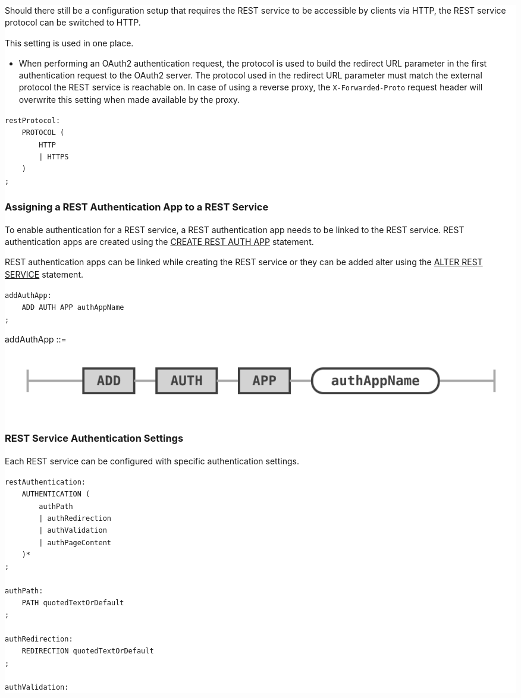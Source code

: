 Should there still be a configuration setup that requires the REST service to be accessible by clients via HTTP, the REST service protocol can be switched to HTTP.

This setting is used in one place.

- When performing an OAuth2 authentication request, the protocol is used to build the redirect URL parameter in the first authentication request to the OAuth2 server. The protocol used in the redirect URL parameter must match the external protocol the REST service is reachable on. In case of using a reverse proxy, the `X-Forwarded-Proto` request header will overwrite this setting when made available by the proxy.

```antlr
restProtocol:
    PROTOCOL (
        HTTP
        | HTTPS
    )
;
```

### Assigning a REST Authentication App to a REST Service

To enable authentication for a REST service, a REST authentication app needs to be linked to the REST service. REST authentication apps are created using the [CREATE REST AUTH APP](#create-rest-auth-app) statement.

REST authentication apps can be linked while creating the REST service or they can be added alter using the [ALTER REST SERVICE](#alter-rest-service) statement.

```antlr
addAuthApp:
    ADD AUTH APP authAppName
;
```

addAuthApp ::=
![addAuthApp](../../images/sql/addAuthApp.svg "addAuthApp")

### REST Service Authentication Settings

Each REST service can be configured with specific authentication settings.

```antlr
restAuthentication:
    AUTHENTICATION (
        authPath
        | authRedirection
        | authValidation
        | authPageContent
    )*
;

authPath:
    PATH quotedTextOrDefault
;

authRedirection:
    REDIRECTION quotedTextOrDefault
;

authValidation:
```